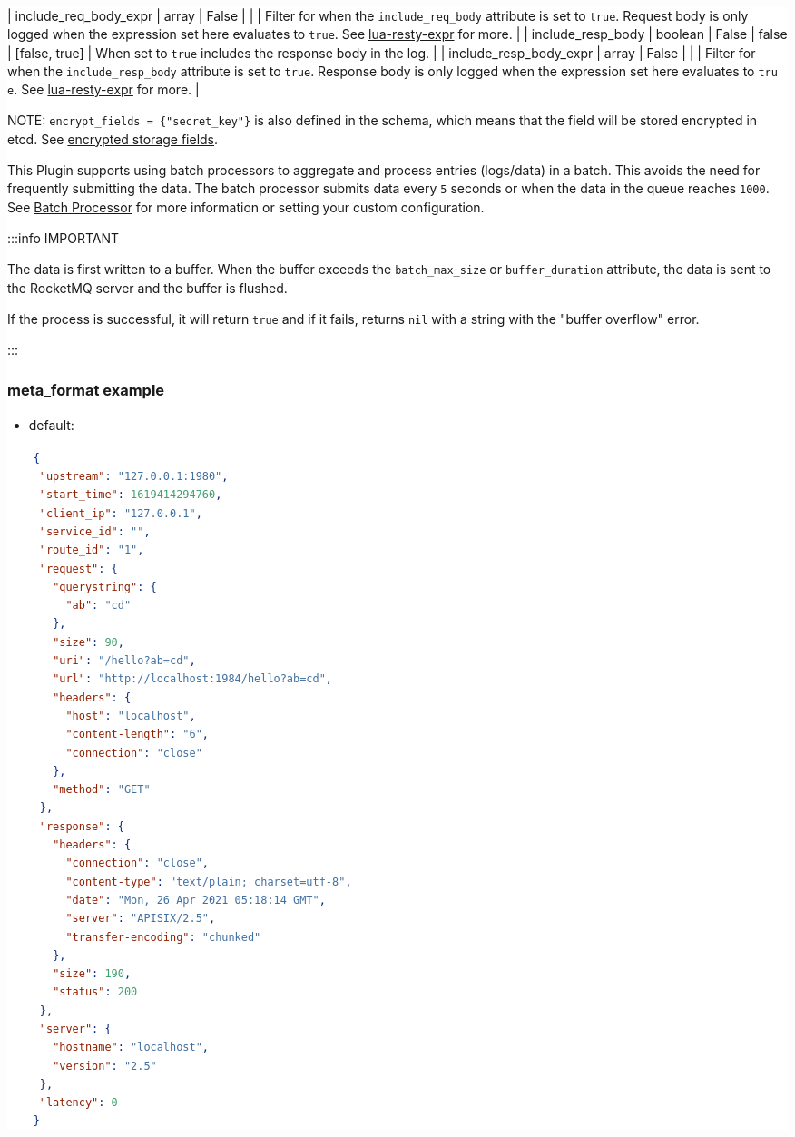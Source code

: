| include_req_body_expr  | array   | False    |                                                                               |                      | Filter for when the `include_req_body` attribute is set to `true`. Request body is only logged when the expression set here evaluates to `true`. See [lua-resty-expr](https://github.com/api7/lua-resty-expr) for more.        |
| include_resp_body      | boolean | False    | false                                                                         | [false, true]        | When set to `true` includes the response body in the log.                                                                                                                                                                      |
| include_resp_body_expr | array   | False    |                                                                               |                      | Filter for when the `include_resp_body` attribute is set to `true`. Response body is only logged when the expression set here evaluates to `true`. See [lua-resty-expr](https://github.com/api7/lua-resty-expr) for more.      |

NOTE: `encrypt_fields = {"secret_key"}` is also defined in the schema, which means that the field will be stored encrypted in etcd. See [encrypted storage fields](../plugin-develop.md#encrypted-storage-fields).

This Plugin supports using batch processors to aggregate and process entries (logs/data) in a batch. This avoids the need for frequently submitting the data. The batch processor submits data every `5` seconds or when the data in the queue reaches `1000`. See [Batch Processor](../batch-processor.md#configuration) for more information or setting your custom configuration.

:::info IMPORTANT

The data is first written to a buffer. When the buffer exceeds the `batch_max_size` or `buffer_duration` attribute, the data is sent to the RocketMQ server and the buffer is flushed.

If the process is successful, it will return `true` and if it fails, returns `nil` with a string with the "buffer overflow" error.

:::

### meta_format example

- default:

```json
    {
     "upstream": "127.0.0.1:1980",
     "start_time": 1619414294760,
     "client_ip": "127.0.0.1",
     "service_id": "",
     "route_id": "1",
     "request": {
       "querystring": {
         "ab": "cd"
       },
       "size": 90,
       "uri": "/hello?ab=cd",
       "url": "http://localhost:1984/hello?ab=cd",
       "headers": {
         "host": "localhost",
         "content-length": "6",
         "connection": "close"
       },
       "method": "GET"
     },
     "response": {
       "headers": {
         "connection": "close",
         "content-type": "text/plain; charset=utf-8",
         "date": "Mon, 26 Apr 2021 05:18:14 GMT",
         "server": "APISIX/2.5",
         "transfer-encoding": "chunked"
       },
       "size": 190,
       "status": 200
     },
     "server": {
       "hostname": "localhost",
       "version": "2.5"
     },
     "latency": 0
    }
```